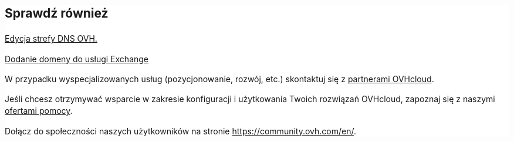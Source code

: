 ## Sprawdź również

[Edycja strefy DNS OVH.](/pages/web_cloud/domains/dns_zone_edit)

[Dodanie domeny do usługi Exchange](/pages/web_cloud/email_and_collaborative_solutions/microsoft_exchange/exchange_adding_domain)

W przypadku wyspecjalizowanych usług (pozycjonowanie, rozwój, etc.) skontaktuj się z [partnerami OVHcloud](https://partner.ovhcloud.com/pl/directory/).

Jeśli chcesz otrzymywać wsparcie w zakresie konfiguracji i użytkowania Twoich rozwiązań OVHcloud, zapoznaj się z naszymi [ofertami pomocy](https://www.ovhcloud.com/pl/support-levels/).

Dołącz do społeczności naszych użytkowników na stronie <https://community.ovh.com/en/>.
